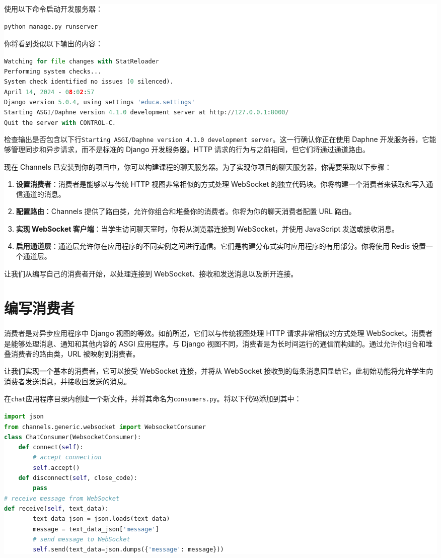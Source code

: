 使用以下命令启动开发服务器：

```py
python manage.py runserver 
```

你将看到类似以下输出的内容：

```py
Watching for file changes with StatReloader
Performing system checks...
System check identified no issues (0 silenced).
April 14, 2024 - 08:02:57
Django version 5.0.4, using settings 'educa.settings'
Starting ASGI/Daphne version 4.1.0 development server at http://127.0.0.1:8000/
Quit the server with CONTROL-C. 
```

检查输出是否包含以下行`Starting ASGI/Daphne version 4.1.0 development server`。这一行确认你正在使用 Daphne 开发服务器，它能够管理同步和异步请求，而不是标准的 Django 开发服务器。HTTP 请求的行为与之前相同，但它们将通过通道路由。

现在 Channels 已安装到你的项目中，你可以构建课程的聊天服务器。为了实现你项目的聊天服务器，你需要采取以下步骤：

1.  **设置消费者**：消费者是能够以与传统 HTTP 视图非常相似的方式处理 WebSocket 的独立代码块。你将构建一个消费者来读取和写入通信通道的消息。

1.  **配置路由**：Channels 提供了路由类，允许你组合和堆叠你的消费者。你将为你的聊天消费者配置 URL 路由。

1.  **实现 WebSocket 客户端**：当学生访问聊天室时，你将从浏览器连接到 WebSocket，并使用 JavaScript 发送或接收消息。

1.  **启用通道层**：通道层允许你在应用程序的不同实例之间进行通信。它们是构建分布式实时应用程序的有用部分。你将使用 Redis 设置一个通道层。

让我们从编写自己的消费者开始，以处理连接到 WebSocket、接收和发送消息以及断开连接。

# 编写消费者

消费者是对异步应用程序中 Django 视图的等效。如前所述，它们以与传统视图处理 HTTP 请求非常相似的方式处理 WebSocket。消费者是能够处理消息、通知和其他内容的 ASGI 应用程序。与 Django 视图不同，消费者是为长时间运行的通信而构建的。通过允许你组合和堆叠消费者的路由类，URL 被映射到消费者。

让我们实现一个基本的消费者，它可以接受 WebSocket 连接，并将从 WebSocket 接收到的每条消息回显给它。此初始功能将允许学生向消费者发送消息，并接收回发送的消息。

在`chat`应用程序目录内创建一个新文件，并将其命名为`consumers.py`。将以下代码添加到其中：

```py
import json
from channels.generic.websocket import WebsocketConsumer
class ChatConsumer(WebsocketConsumer):
    def connect(self):
        # accept connection
        self.accept()
    def disconnect(self, close_code):
        pass
# receive message from WebSocket
def receive(self, text_data):
        text_data_json = json.loads(text_data)
        message = text_data_json['message']
        # send message to WebSocket
        self.send(text_data=json.dumps({'message': message})) 
```
